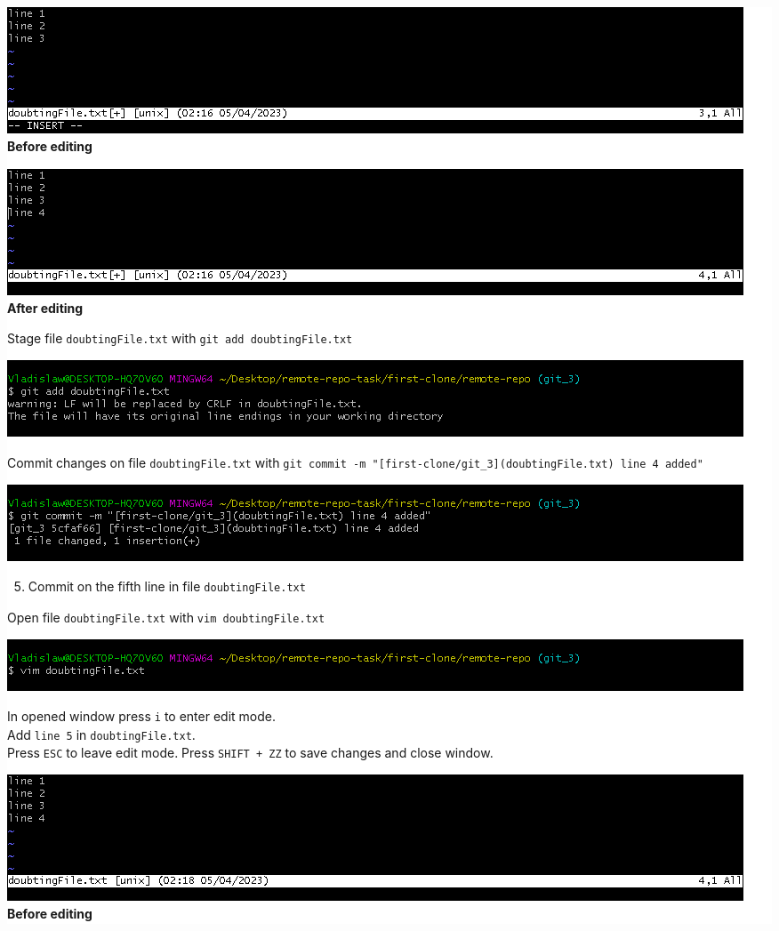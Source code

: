 ![](media/part2/step3/02d1.png)<br><b>Before editing</b>

![](media/part2/step3/02d2.png)<br><b>After editing</b>

Stage file `doubtingFile.txt` with `git add doubtingFile.txt`

![](media/part2/step3/03d.png)

Commit changes on file `doubtingFile.txt` with `git commit -m "[first-clone/git_3](doubtingFile.txt) line 4 added"`

![](media/part2/step3/04d.png)

5. Commit on the fifth line in file `doubtingFile.txt`

Open file `doubtingFile.txt` with `vim doubtingFile.txt`

![](media/part2/step3/01e.png)

In opened window press `i` to enter edit mode. <br>
Add `line 5` in `doubtingFile.txt`. <br>
Press `ESC` to leave edit mode. Press `SHIFT + ZZ` to save changes and close window.

![](media/part2/step3/02e1.png)<br><b>Before editing</b>
